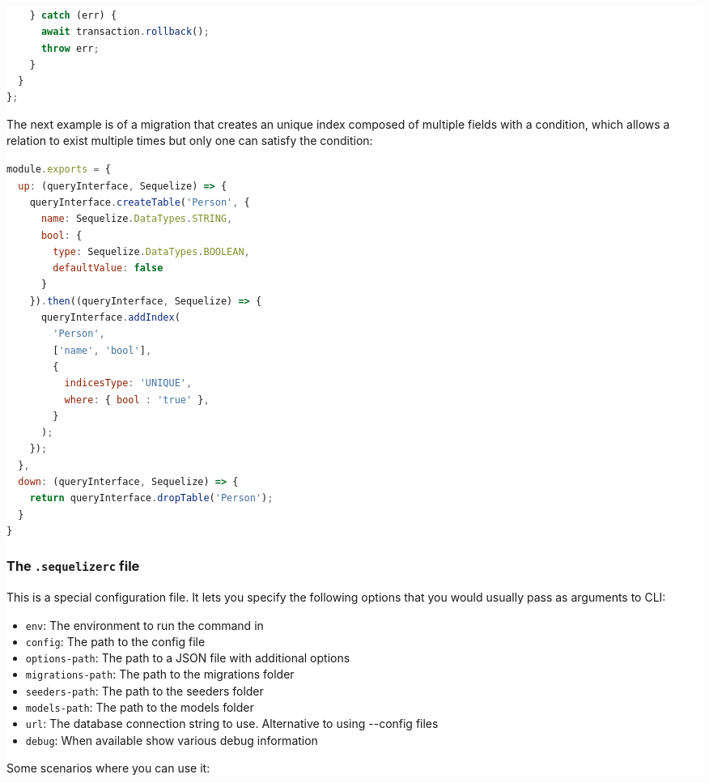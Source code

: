 ```js
    } catch (err) {
      await transaction.rollback();
      throw err;
    }
  }
};
```

The next example is of a migration that creates an unique index composed of multiple fields with a condition, which allows a relation to exist multiple times but only one can satisfy the condition:

```js
module.exports = {
  up: (queryInterface, Sequelize) => {
    queryInterface.createTable('Person', {
      name: Sequelize.DataTypes.STRING,
      bool: {
        type: Sequelize.DataTypes.BOOLEAN,
        defaultValue: false
      }
    }).then((queryInterface, Sequelize) => {
      queryInterface.addIndex(
        'Person',
        ['name', 'bool'],
        {
          indicesType: 'UNIQUE',
          where: { bool : 'true' },
        }
      );
    });
  },
  down: (queryInterface, Sequelize) => {
    return queryInterface.dropTable('Person');
  }
}
```

### The `.sequelizerc` file

This is a special configuration file. It lets you specify the following options that you would usually pass as arguments to CLI:

- `env`: The environment to run the command in
- `config`: The path to the config file
- `options-path`: The path to a JSON file with additional options
- `migrations-path`: The path to the migrations folder
- `seeders-path`: The path to the seeders folder
- `models-path`: The path to the models folder
- `url`: The database connection string to use. Alternative to using --config files
- `debug`: When available show various debug information

Some scenarios where you can use it:
